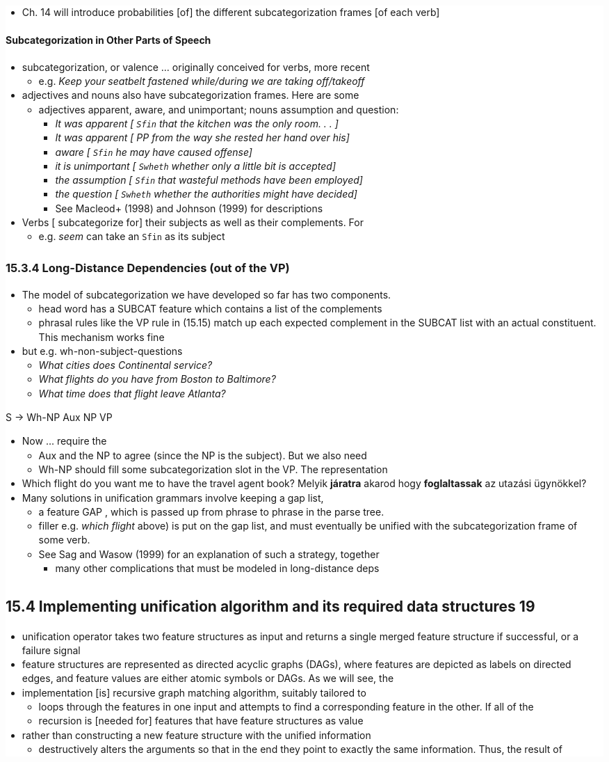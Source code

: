   * Ch. 14 will introduce probabilities [of] the different subcategorization
    frames [of each verb]

#### Subcategorization in Other Parts of Speech

* subcategorization, or valence ... originally conceived for verbs, more recent
  * e.g. _Keep your seatbelt fastened while/during we are taking off/takeoff_
* adjectives and nouns also have subcategorization frames. Here are some
  * adjectives apparent, aware, and unimportant; nouns assumption and question:
    * _It was apparent [ `Sfin` that the kitchen was the only room. . . ]_
    * _It was apparent [ PP from the way she rested her hand over his]_
    * _aware [ `Sfin` he may have caused offense]_
    * _it is unimportant [ `Swheth` whether only a little bit is accepted]_
    * _the assumption [ `Sfin` that wasteful methods have been employed]_
    * _the question [ `Swheth` whether the authorities might have decided]_
    * See Macleod+ (1998) and Johnson (1999) for descriptions
* Verbs [ subcategorize for] their subjects as well as their complements. For
  * e.g. _seem_ can take an `Sfin` as its subject

### 15.3.4 Long-Distance Dependencies (out of the VP)

* The model of subcategorization we have developed so far has two components. 
  * head word has a SUBCAT feature which contains a list of the complements
  * phrasal rules like the VP rule in (15.15) match up each expected complement
    in the SUBCAT list with an actual constituent. This mechanism works fine
* but e.g. wh-non-subject-questions
  * _What cities does Continental service?_
  * _What flights do you have from Boston to Baltimore?_
  * _What time does that flight leave Atlanta?_

S → Wh-NP Aux NP VP

* Now ... require the 
  * Aux and the NP to agree (since the NP is the subject).  But we also need
  * Wh-NP should fill some subcategorization slot in the VP. The representation
* Which flight do you want me to have the travel agent book?
  Melyik **járatra** akarod hogy **foglaltassak** az utazási ügynökkel?
* Many solutions in unification grammars involve keeping a gap list,
  * a feature GAP , which is passed up from phrase to phrase in the parse tree.
  * filler e.g. _which flight_ above) is put on the gap list, and must
    eventually be unified with the subcategorization frame of some verb.  
  * See Sag and Wasow (1999) for an explanation of such a strategy, together
    * many other complications that must be modeled in long-distance deps

## 15.4 Implementing unification algorithm and its required data structures 19

* unification operator takes two feature structures as input and 
  returns a single merged feature structure if successful, or a failure signal
* feature structures are represented as directed acyclic graphs (DAGs), where
  features are depicted as labels on directed edges, and 
  feature values are either atomic symbols or DAGs.  As we will see, the
* implementation [is] recursive graph matching algorithm, suitably tailored to
  * loops through the features in one input and 
    attempts to find a corresponding feature in the other. If all of the
  * recursion is [needed for] features that have feature structures as value
* rather than constructing a new feature structure with the unified information
  * destructively alters the arguments so that 
    in the end they point to exactly the same information. Thus, the result of
